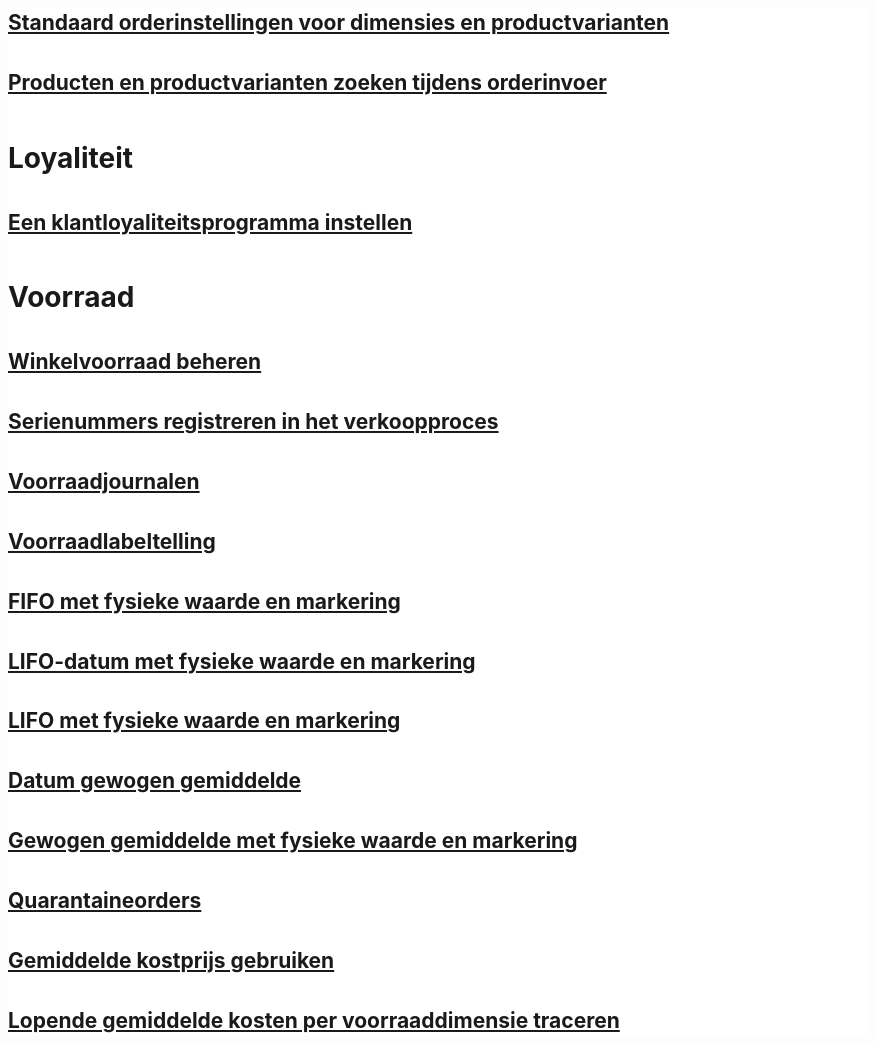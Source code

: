## [Standaard orderinstellingen voor dimensies en productvarianten](../supply-chain/production-control/default-order-settings.md)
## [Producten en productvarianten zoeken tijdens orderinvoer](../supply-chain/pim/search-products-product-variants.md)

# Loyaliteit
## [Een klantloyaliteitsprogramma instellen](set-up-customer-loyalty-program.md)

# Voorraad
## [Winkelvoorraad beheren](work-with-store-inventory.md)
## [Serienummers registreren in het verkoopproces](../supply-chain/sales-marketing/register-serial-numbers-sales-process.md)
## [Voorraadjournalen](../supply-chain/inventory/inventory-journals.md)
## [Voorraadlabeltelling](../supply-chain/inventory/inventory-tag-counting.md)
## [FIFO met fysieke waarde en markering](../supply-chain/cost-management/fifo-physical-value-marking.md)
## [LIFO-datum met fysieke waarde en markering](../supply-chain/cost-management/lifo-date-physical-value-marking.md)
## [LIFO met fysieke waarde en markering](../supply-chain/cost-management/lifo-physical-value-marking.md)
## [Datum gewogen gemiddelde](../supply-chain/cost-management/weighted-average-date.md)
## [Gewogen gemiddelde met fysieke waarde en markering](../supply-chain/cost-management/weighted-average-physical-value-marking.md)
## [Quarantaineorders](../supply-chain/inventory/quarantine-orders.md)
## [Gemiddelde kostprijs gebruiken](../supply-chain/cost-management/running-average-cost-price.md)
## [Lopende gemiddelde kosten per voorraaddimensie traceren](../supply-chain/cost-management/track-running-average-cost-per-inventory-dimension.md)
